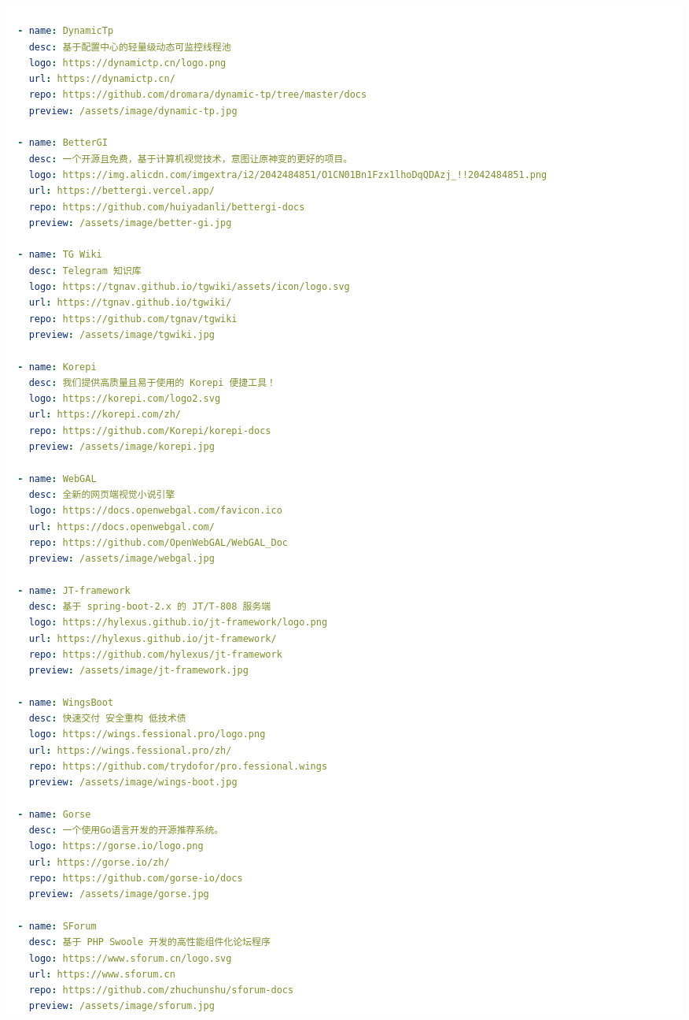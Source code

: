 ```yaml

  - name: DynamicTp
    desc: 基于配置中心的轻量级动态可监控线程池
    logo: https://dynamictp.cn/logo.png
    url: https://dynamictp.cn/
    repo: https://github.com/dromara/dynamic-tp/tree/master/docs
    preview: /assets/image/dynamic-tp.jpg

  - name: BetterGI
    desc: 一个开源且免费，基于计算机视觉技术，意图让原神变的更好的项目。
    logo: https://img.alicdn.com/imgextra/i2/2042484851/O1CN01Bn1Fzx1lhoDqQDAzj_!!2042484851.png
    url: https://bettergi.vercel.app/
    repo: https://github.com/huiyadanli/bettergi-docs
    preview: /assets/image/better-gi.jpg

  - name: TG Wiki
    desc: Telegram 知识库
    logo: https://tgnav.github.io/tgwiki/assets/icon/logo.svg
    url: https://tgnav.github.io/tgwiki/
    repo: https://github.com/tgnav/tgwiki
    preview: /assets/image/tgwiki.jpg

  - name: Korepi
    desc: 我们提供高质量且易于使用的 Korepi 便捷工具！
    logo: https://korepi.com/logo2.svg
    url: https://korepi.com/zh/
    repo: https://github.com/Korepi/korepi-docs
    preview: /assets/image/korepi.jpg

  - name: WebGAL
    desc: 全新的网页端视觉小说引擎
    logo: https://docs.openwebgal.com/favicon.ico
    url: https://docs.openwebgal.com/
    repo: https://github.com/OpenWebGAL/WebGAL_Doc
    preview: /assets/image/webgal.jpg

  - name: JT-framework
    desc: 基于 spring-boot-2.x 的 JT/T-808 服务端
    logo: https://hylexus.github.io/jt-framework/logo.png
    url: https://hylexus.github.io/jt-framework/
    repo: https://github.com/hylexus/jt-framework
    preview: /assets/image/jt-framework.jpg

  - name: WingsBoot
    desc: 快速交付 安全重构 低技术债
    logo: https://wings.fessional.pro/logo.png
    url: https://wings.fessional.pro/zh/
    repo: https://github.com/trydofor/pro.fessional.wings
    preview: /assets/image/wings-boot.jpg

  - name: Gorse
    desc: 一个使用Go语言开发的开源推荐系统。
    logo: https://gorse.io/logo.png
    url: https://gorse.io/zh/
    repo: https://github.com/gorse-io/docs
    preview: /assets/image/gorse.jpg

  - name: SForum
    desc: 基于 PHP Swoole 开发的高性能组件化论坛程序
    logo: https://www.sforum.cn/logo.svg
    url: https://www.sforum.cn
    repo: https://github.com/zhuchunshu/sforum-docs
    preview: /assets/image/sforum.jpg
```